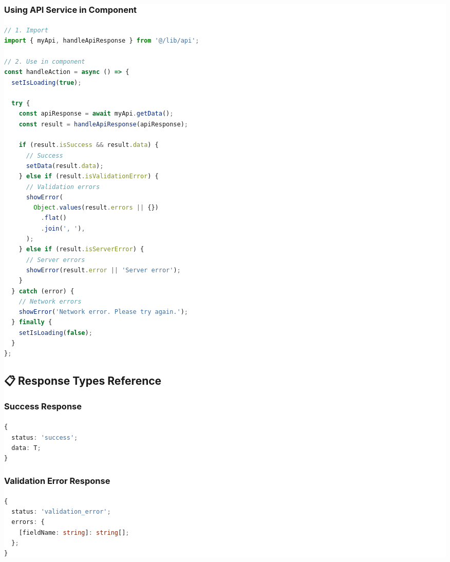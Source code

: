 ### Using API Service in Component

```typescript
// 1. Import
import { myApi, handleApiResponse } from '@/lib/api';

// 2. Use in component
const handleAction = async () => {
  setIsLoading(true);

  try {
    const apiResponse = await myApi.getData();
    const result = handleApiResponse(apiResponse);

    if (result.isSuccess && result.data) {
      // Success
      setData(result.data);
    } else if (result.isValidationError) {
      // Validation errors
      showError(
        Object.values(result.errors || {})
          .flat()
          .join(', '),
      );
    } else if (result.isServerError) {
      // Server errors
      showError(result.error || 'Server error');
    }
  } catch (error) {
    // Network errors
    showError('Network error. Please try again.');
  } finally {
    setIsLoading(false);
  }
};
```

## 📋 Response Types Reference

### Success Response

```typescript
{
  status: 'success';
  data: T;
}
```

### Validation Error Response

```typescript
{
  status: 'validation_error';
  errors: {
    [fieldName: string]: string[];
  };
}
```
